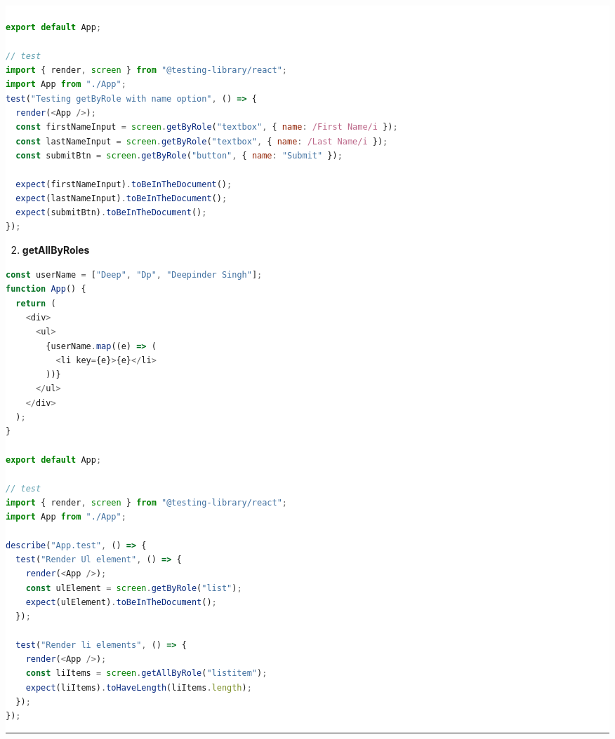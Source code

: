 ```js

export default App;

// test
import { render, screen } from "@testing-library/react";
import App from "./App";
test("Testing getByRole with name option", () => {
  render(<App />);
  const firstNameInput = screen.getByRole("textbox", { name: /First Name/i });
  const lastNameInput = screen.getByRole("textbox", { name: /Last Name/i });
  const submitBtn = screen.getByRole("button", { name: "Submit" });

  expect(firstNameInput).toBeInTheDocument();
  expect(lastNameInput).toBeInTheDocument();
  expect(submitBtn).toBeInTheDocument();
});
```
2. **getAllByRoles**

```js
const userName = ["Deep", "Dp", "Deepinder Singh"];
function App() {
  return (
    <div>
      <ul>
        {userName.map((e) => (
          <li key={e}>{e}</li>
        ))}
      </ul>
    </div>
  );
}

export default App;

// test
import { render, screen } from "@testing-library/react";
import App from "./App";

describe("App.test", () => {
  test("Render Ul element", () => {
    render(<App />);
    const ulElement = screen.getByRole("list");
    expect(ulElement).toBeInTheDocument();
  });

  test("Render li elements", () => {
    render(<App />);
    const liItems = screen.getAllByRole("listitem");
    expect(liItems).toHaveLength(liItems.length);
  });
});
```

---
